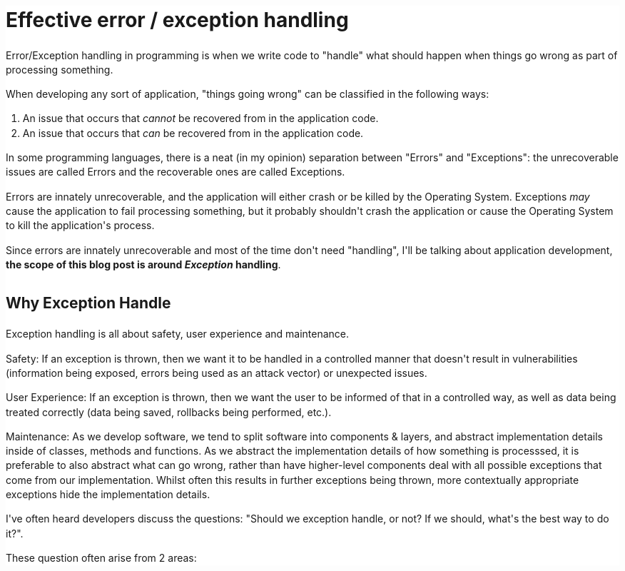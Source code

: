 # Effective error / exception handling

Error/Exception handling in programming is when we write code to "handle" what should happen when things go wrong as
part of processing something.

When developing any sort of application, "things going wrong" can be classified in the following ways:

1. An issue that occurs that *cannot* be recovered from in the application code.
2. An issue that occurs that *can* be recovered from in the application code.

In some programming languages, there is a neat (in my opinion) separation between "Errors" and "Exceptions": the
unrecoverable issues are called Errors and the recoverable ones are called Exceptions.

Errors are innately unrecoverable, and the application will either crash or be killed by the Operating System.
Exceptions *may* cause the application to fail processing something, but it probably shouldn't crash the application or
cause the Operating System to kill the application's process.

Since errors are innately unrecoverable and most of the time don't need "handling", I'll be talking about application
development, __the scope of this blog post is around *Exception* handling__.

## Why Exception Handle

Exception handling is all about safety, user experience and maintenance.

Safety: If an exception is thrown, then we want it to be handled in a controlled manner that doesn't result in
vulnerabilities (information being exposed, errors being used as an attack vector) or unexpected issues.

User Experience: If an exception is thrown, then we want the user to be informed of that in a controlled way, as well as
data being treated correctly (data being saved, rollbacks being performed, etc.).

Maintenance: As we develop software, we tend to split software into components & layers, and abstract implementation
details inside of classes, methods and functions. As we abstract the implementation details of how something is
processsed, it is preferable to also abstract what can go wrong, rather than have higher-level components deal with all
possible exceptions that come from our implementation. Whilst often this results in further exceptions being thrown,
more contextually appropriate exceptions hide the implementation details.

I've often heard developers discuss the questions: "Should we exception handle, or not? If we should, what's the best
way to do it?".

These question often arise from 2 areas:

